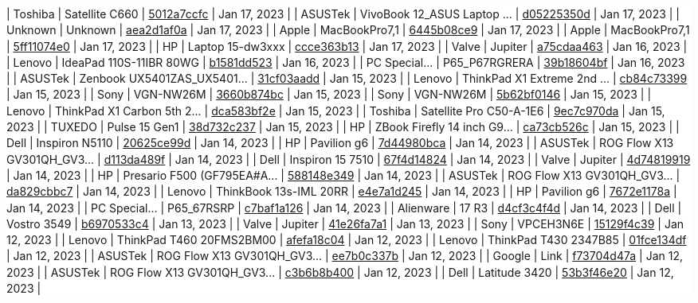 | Toshiba       | Satellite C660              | [5012a7ccfc](https://linux-hardware.org/?probe=5012a7ccfc) | Jan 17, 2023 |
| ASUSTek       | VivoBook 12_ASUS Laptop ... | [d05225350d](https://linux-hardware.org/?probe=d05225350d) | Jan 17, 2023 |
| Unknown       | Unknown                     | [aea2d1af0a](https://linux-hardware.org/?probe=aea2d1af0a) | Jan 17, 2023 |
| Apple         | MacBookPro7,1               | [6445b08ce9](https://linux-hardware.org/?probe=6445b08ce9) | Jan 17, 2023 |
| Apple         | MacBookPro7,1               | [5ff11074e0](https://linux-hardware.org/?probe=5ff11074e0) | Jan 17, 2023 |
| HP            | Laptop 15-dw3xxx            | [ccce363b13](https://linux-hardware.org/?probe=ccce363b13) | Jan 17, 2023 |
| Valve         | Jupiter                     | [a75cdaa463](https://linux-hardware.org/?probe=a75cdaa463) | Jan 16, 2023 |
| Lenovo        | IdeaPad 110S-11IBR 80WG     | [b1581dd523](https://linux-hardware.org/?probe=b1581dd523) | Jan 16, 2023 |
| PC Special... | P65_P67RGRERA               | [39b18604bf](https://linux-hardware.org/?probe=39b18604bf) | Jan 16, 2023 |
| ASUSTek       | Zenbook UX5401ZAS_UX5401... | [31cf03aadd](https://linux-hardware.org/?probe=31cf03aadd) | Jan 15, 2023 |
| Lenovo        | ThinkPad X1 Extreme 2nd ... | [cb84c73399](https://linux-hardware.org/?probe=cb84c73399) | Jan 15, 2023 |
| Sony          | VGN-NW26M                   | [3660b874bc](https://linux-hardware.org/?probe=3660b874bc) | Jan 15, 2023 |
| Sony          | VGN-NW26M                   | [5b62bf0146](https://linux-hardware.org/?probe=5b62bf0146) | Jan 15, 2023 |
| Lenovo        | ThinkPad X1 Carbon 5th 2... | [dca583bf2e](https://linux-hardware.org/?probe=dca583bf2e) | Jan 15, 2023 |
| Toshiba       | Satellite Pro C50-A-1E6     | [9ec7c970da](https://linux-hardware.org/?probe=9ec7c970da) | Jan 15, 2023 |
| TUXEDO        | Pulse 15 Gen1               | [38d732c237](https://linux-hardware.org/?probe=38d732c237) | Jan 15, 2023 |
| HP            | ZBook Firefly 14 inch G9... | [ca73cb526c](https://linux-hardware.org/?probe=ca73cb526c) | Jan 15, 2023 |
| Dell          | Inspiron N5110              | [20625ce99d](https://linux-hardware.org/?probe=20625ce99d) | Jan 14, 2023 |
| HP            | Pavilion g6                 | [7d44980bca](https://linux-hardware.org/?probe=7d44980bca) | Jan 14, 2023 |
| ASUSTek       | ROG Flow X13 GV301QH_GV3... | [d113da489f](https://linux-hardware.org/?probe=d113da489f) | Jan 14, 2023 |
| Dell          | Inspiron 15 7510            | [67f4d14824](https://linux-hardware.org/?probe=67f4d14824) | Jan 14, 2023 |
| Valve         | Jupiter                     | [4d74819919](https://linux-hardware.org/?probe=4d74819919) | Jan 14, 2023 |
| HP            | Presario F500 (GF795EA#A... | [588148e349](https://linux-hardware.org/?probe=588148e349) | Jan 14, 2023 |
| ASUSTek       | ROG Flow X13 GV301QH_GV3... | [da829cbbc7](https://linux-hardware.org/?probe=da829cbbc7) | Jan 14, 2023 |
| Lenovo        | ThinkBook 13s-IML 20RR      | [e4e7a1d245](https://linux-hardware.org/?probe=e4e7a1d245) | Jan 14, 2023 |
| HP            | Pavilion g6                 | [7672e1178a](https://linux-hardware.org/?probe=7672e1178a) | Jan 14, 2023 |
| PC Special... | P65_67RSRP                  | [c7baf1a126](https://linux-hardware.org/?probe=c7baf1a126) | Jan 14, 2023 |
| Alienware     | 17 R3                       | [d4cf3c4f4d](https://linux-hardware.org/?probe=d4cf3c4f4d) | Jan 14, 2023 |
| Dell          | Vostro 3549                 | [b6970533c4](https://linux-hardware.org/?probe=b6970533c4) | Jan 13, 2023 |
| Valve         | Jupiter                     | [41e26fa7a1](https://linux-hardware.org/?probe=41e26fa7a1) | Jan 13, 2023 |
| Sony          | VPCEH3N6E                   | [15129f4c39](https://linux-hardware.org/?probe=15129f4c39) | Jan 12, 2023 |
| Lenovo        | ThinkPad T460 20FMS2BM00    | [afefa18c04](https://linux-hardware.org/?probe=afefa18c04) | Jan 12, 2023 |
| Lenovo        | ThinkPad T430 2347B85       | [01fce134df](https://linux-hardware.org/?probe=01fce134df) | Jan 12, 2023 |
| ASUSTek       | ROG Flow X13 GV301QH_GV3... | [ee7b0c337b](https://linux-hardware.org/?probe=ee7b0c337b) | Jan 12, 2023 |
| Google        | Link                        | [f73704d47a](https://linux-hardware.org/?probe=f73704d47a) | Jan 12, 2023 |
| ASUSTek       | ROG Flow X13 GV301QH_GV3... | [c3b6b8b400](https://linux-hardware.org/?probe=c3b6b8b400) | Jan 12, 2023 |
| Dell          | Latitude 3420               | [53b3f46e20](https://linux-hardware.org/?probe=53b3f46e20) | Jan 12, 2023 |